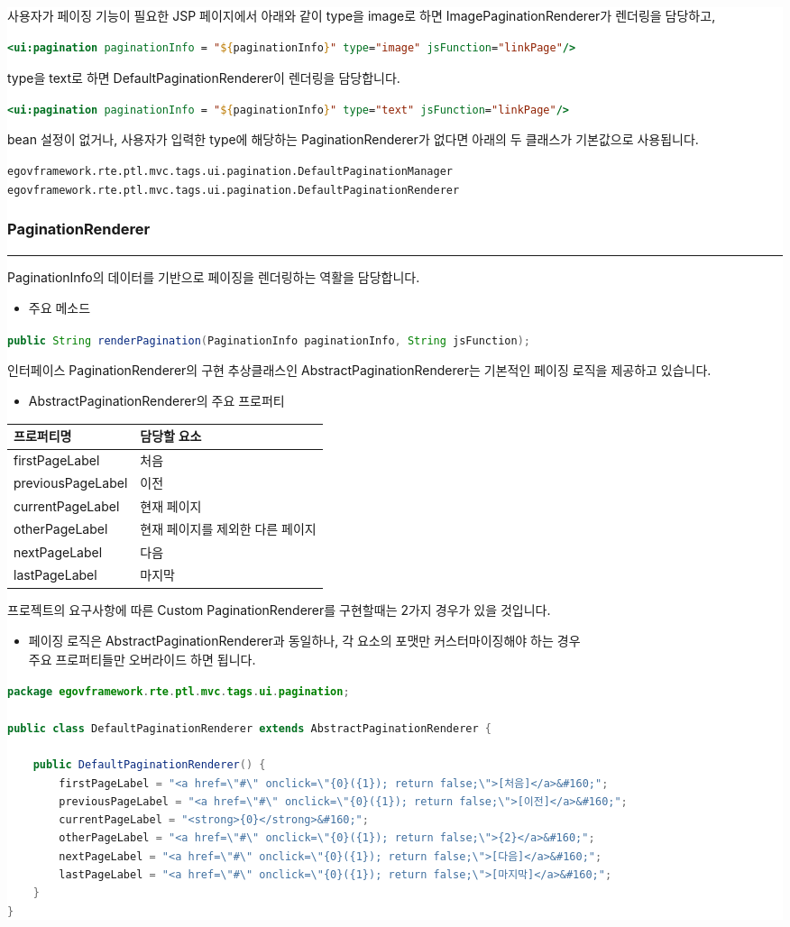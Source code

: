 사용자가 페이징 기능이 필요한 JSP 페이지에서 아래와 같이 type을 image로 하면 ImagePaginationRenderer가 렌더링을 담당하고,

```jsp
<ui:pagination paginationInfo = "${paginationInfo}" type="image" jsFunction="linkPage"/>
```

type을 text로 하면 DefaultPaginationRenderer이 렌더링을 담당합니다.

```jsp
<ui:pagination paginationInfo = "${paginationInfo}" type="text" jsFunction="linkPage"/>
```

bean 설정이 없거나, 사용자가 입력한 type에 해당하는 PaginationRenderer가 없다면 아래의 두 클래스가 기본값으로 사용됩니다.

```xml
egovframework.rte.ptl.mvc.tags.ui.pagination.DefaultPaginationManager
egovframework.rte.ptl.mvc.tags.ui.pagination.DefaultPaginationRenderer
```

### PaginationRenderer
---
PaginationInfo의 데이터를 기반으로 페이징을 렌더링하는 역활을 담당합니다.

- 주요 메소드

```java
public String renderPagination(PaginationInfo paginationInfo, String jsFunction);
```

인터페이스 PaginationRenderer의 구현 추상클래스인 AbstractPaginationRenderer는 기본적인 페이징 로직을 제공하고 있습니다.<br>

- AbstractPaginationRenderer의 주요 프로퍼티

|프로퍼티명|담당할 요소|
|:----|:----|
|firstPageLabel|처음|
|previousPageLabel|이전|
|currentPageLabel|현재 페이지|
|otherPageLabel|현재 페이지를 제외한 다른 페이지|
|nextPageLabel|다음|
|lastPageLabel|마지막|

프로젝트의 요구사항에 따른 Custom PaginationRenderer를 구현할때는 2가지 경우가 있을 것입니다.

- 페이징 로직은 AbstractPaginationRenderer과 동일하나, 각 요소의 포맷만 커스터마이징해야 하는 경우<br>
주요 프로퍼티들만 오버라이드 하면 됩니다.

```java
package egovframework.rte.ptl.mvc.tags.ui.pagination;
 
public class DefaultPaginationRenderer extends AbstractPaginationRenderer {
 
	public DefaultPaginationRenderer() {
		firstPageLabel = "<a href=\"#\" onclick=\"{0}({1}); return false;\">[처음]</a>&#160;"; 
		previousPageLabel = "<a href=\"#\" onclick=\"{0}({1}); return false;\">[이전]</a>&#160;";
		currentPageLabel = "<strong>{0}</strong>&#160;";
		otherPageLabel = "<a href=\"#\" onclick=\"{0}({1}); return false;\">{2}</a>&#160;";
		nextPageLabel = "<a href=\"#\" onclick=\"{0}({1}); return false;\">[다음]</a>&#160;";
		lastPageLabel = "<a href=\"#\" onclick=\"{0}({1}); return false;\">[마지막]</a>&#160;";
	}
}
```
